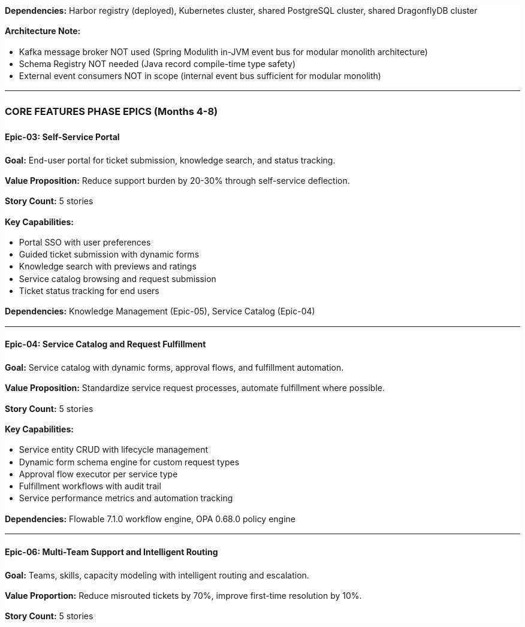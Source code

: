 **Dependencies:** Harbor registry (deployed), Kubernetes cluster, shared PostgreSQL cluster, shared DragonflyDB cluster

**Architecture Note:**
- Kafka message broker NOT used (Spring Modulith in-JVM event bus for modular monolith architecture)
- Schema Registry NOT needed (Java record compile-time type safety)
- External event consumers NOT in scope (internal event bus sufficient for modular monolith)

---

### CORE FEATURES PHASE EPICS (Months 4-8)

#### Epic-03: Self-Service Portal

**Goal:** End-user portal for ticket submission, knowledge search, and status tracking.

**Value Proposition:** Reduce support burden by 20-30% through self-service deflection.

**Story Count:** 5 stories

**Key Capabilities:**
- Portal SSO with user preferences
- Guided ticket submission with dynamic forms
- Knowledge search with previews and ratings
- Service catalog browsing and request submission
- Ticket status tracking for end users

**Dependencies:** Knowledge Management (Epic-05), Service Catalog (Epic-04)

---

#### Epic-04: Service Catalog and Request Fulfillment

**Goal:** Service catalog with dynamic forms, approval flows, and fulfillment automation.

**Value Proposition:** Standardize service request processes, automate fulfillment where possible.

**Story Count:** 5 stories

**Key Capabilities:**
- Service entity CRUD with lifecycle management
- Dynamic form schema engine for custom request types
- Approval flow executor per service type
- Fulfillment workflows with audit trail
- Service performance metrics and automation tracking

**Dependencies:** Flowable 7.1.0 workflow engine, OPA 0.68.0 policy engine

---

#### Epic-06: Multi-Team Support and Intelligent Routing

**Goal:** Teams, skills, capacity modeling with intelligent routing and escalation.

**Value Proportion:** Reduce misrouted tickets by 70%, improve first-time resolution by 10%.

**Story Count:** 5 stories
